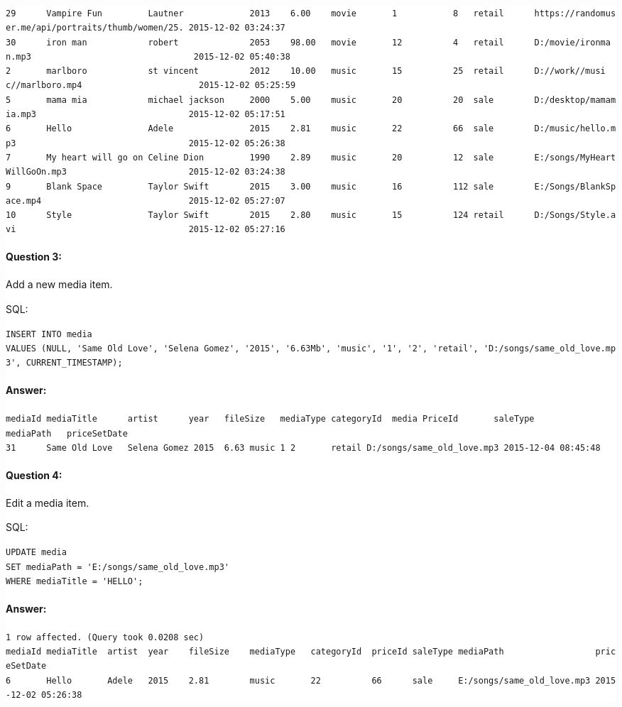 ```
29		Vampire Fun			Lautner				2013	6.00	movie		1			8	retail		https://randomuser.me/api/portraits/thumb/women/25.	2015-12-02 03:24:37
30		iron man			robert				2053	98.00	movie		12			4	retail		D:/movie/ironman.mp3								2015-12-02 05:40:38
2		marlboro			st vincent			2012	10.00	music		15			25	retail		D://work//music//marlboro.mp4						2015-12-02 05:25:59
5		mama mia			michael jackson		2000	5.00	music		20			20	sale		D:/desktop/mamamia.mp3								2015-12-02 05:17:51
6		Hello				Adele				2015	2.81	music		22			66	sale		D:/music/hello.mp3									2015-12-02 05:26:38
7		My heart will go on	Celine Dion			1990	2.89	music		20			12	sale		E:/songs/MyHeartWillGoOn.mp3						2015-12-02 03:24:38
9		Blank Space			Taylor Swift		2015	3.00	music		16			112	sale		E:/Songs/BlankSpace.mp4								2015-12-02 05:27:07
10		Style				Taylor Swift		2015	2.80	music		15			124	retail		D:/Songs/Style.avi									2015-12-02 05:27:16
```

#### Question 3:
Add a new media item.

SQL:
```
INSERT INTO media
VALUES (NULL, 'Same Old Love', 'Selena Gomez', '2015', '6.63Mb', 'music', '1', '2', 'retail', 'D:/songs/same_old_love.mp3', CURRENT_TIMESTAMP);
```

#### Answer:
```
mediaId	mediaTitle		artist		year   fileSize	  mediaType categoryId  media PriceId	  	saleType											mediaPath	priceSetDate	
31		Same Old Love 	Selena Gomez 2015  6.63 music 1 2       retail D:/songs/same_old_love.mp3 2015-12-04 08:45:48

```

#### Question 4:
Edit a media item.

SQL:
```
UPDATE media
SET mediaPath = 'E:/songs/same_old_love.mp3'
WHERE mediaTitle = 'HELLO';
```

#### Answer:
```
1 row affected. (Query took 0.0208 sec)
mediaId	mediaTitle	artist	year	fileSize	mediaType	categoryId	priceId	saleType mediaPath					priceSetDate	
6		Hello		Adele	2015	2.81		music		22			66		sale	 E:/songs/same_old_love.mp3	2015-12-02 05:26:38
```
